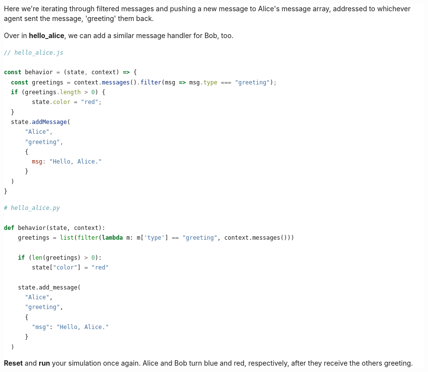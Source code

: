 </Tab>
</Tabs>

Here we're iterating through filtered messages and pushing a new message to Alice's message array, addressed to whichever agent sent the message, 'greeting' them back.

Over in **hello_alice**, we can add a similar message handler for Bob, too.

<Tabs>
<Tab title="JavaScript" >


```javascript
// hello_alice.js

const behavior = (state, context) => {
  const greetings = context.messages().filter(msg => msg.type === "greeting");
  if (greetings.length > 0) {
        state.color = "red";
  }
  state.addMessage(
      "Alice",
      "greeting",
      {
        msg: "Hello, Alice."
      }
  )
}
```

</Tab>

<Tab title="Python" >


```python
# hello_alice.py

def behavior(state, context):
    greetings = list(filter(lambda m: m['type'] == "greeting", context.messages()))

    if (len(greetings) > 0):
        state["color"] = "red"

    state.add_message(
      "Alice",
      "greeting",
      {
        "msg": "Hello, Alice."
      }
  )
```

</Tab>
</Tabs>

**Reset** and **run** your simulation once again. Alice and Bob turn blue and red, respectively, after they receive the others greeting.
